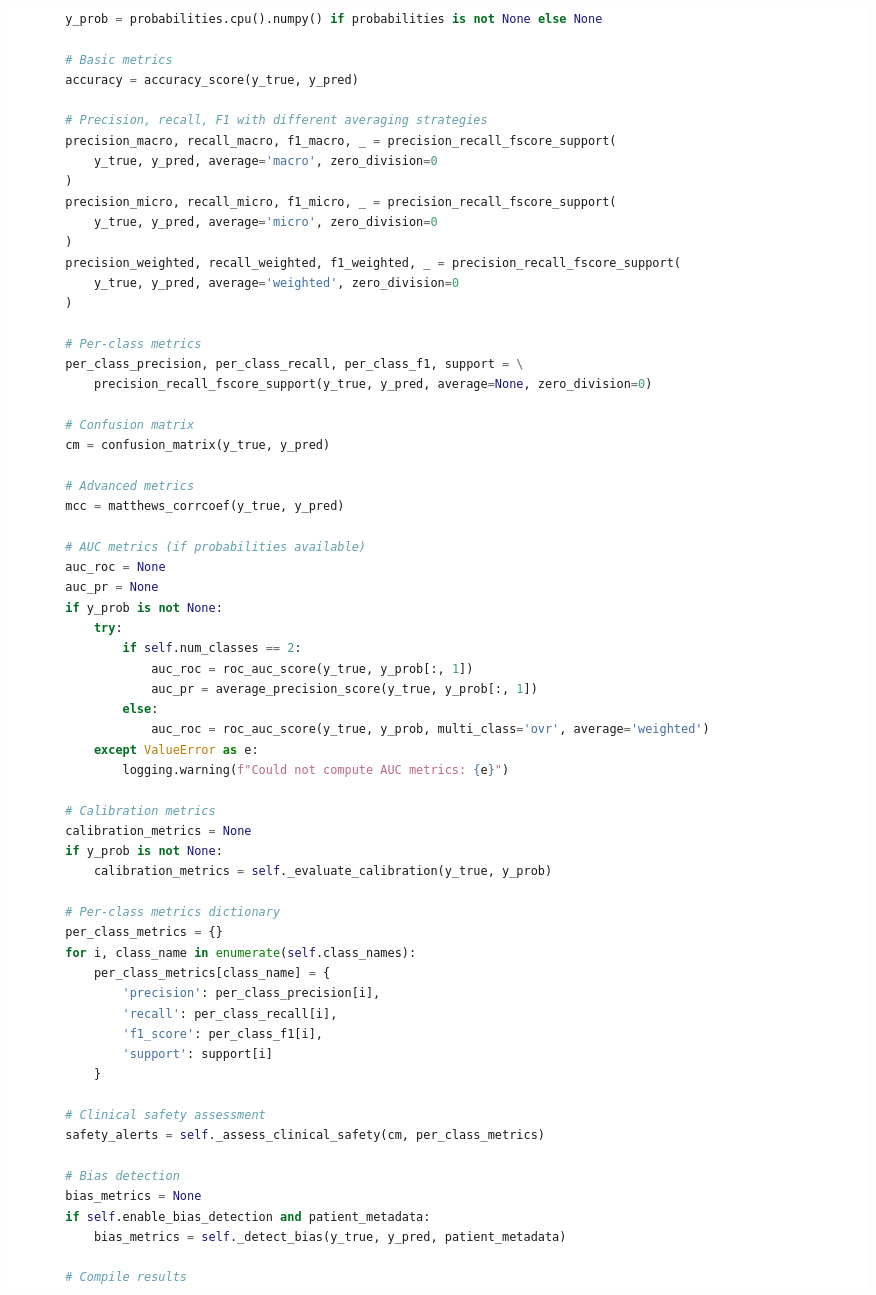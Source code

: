 ```python
        y_prob = probabilities.cpu().numpy() if probabilities is not None else None
        
        # Basic metrics
        accuracy = accuracy_score(y_true, y_pred)
        
        # Precision, recall, F1 with different averaging strategies
        precision_macro, recall_macro, f1_macro, _ = precision_recall_fscore_support(
            y_true, y_pred, average='macro', zero_division=0
        )
        precision_micro, recall_micro, f1_micro, _ = precision_recall_fscore_support(
            y_true, y_pred, average='micro', zero_division=0
        )
        precision_weighted, recall_weighted, f1_weighted, _ = precision_recall_fscore_support(
            y_true, y_pred, average='weighted', zero_division=0
        )
        
        # Per-class metrics
        per_class_precision, per_class_recall, per_class_f1, support = \
            precision_recall_fscore_support(y_true, y_pred, average=None, zero_division=0)
        
        # Confusion matrix
        cm = confusion_matrix(y_true, y_pred)
        
        # Advanced metrics
        mcc = matthews_corrcoef(y_true, y_pred)
        
        # AUC metrics (if probabilities available)
        auc_roc = None
        auc_pr = None
        if y_prob is not None:
            try:
                if self.num_classes == 2:
                    auc_roc = roc_auc_score(y_true, y_prob[:, 1])
                    auc_pr = average_precision_score(y_true, y_prob[:, 1])
                else:
                    auc_roc = roc_auc_score(y_true, y_prob, multi_class='ovr', average='weighted')
            except ValueError as e:
                logging.warning(f"Could not compute AUC metrics: {e}")
        
        # Calibration metrics
        calibration_metrics = None
        if y_prob is not None:
            calibration_metrics = self._evaluate_calibration(y_true, y_prob)
        
        # Per-class metrics dictionary
        per_class_metrics = {}
        for i, class_name in enumerate(self.class_names):
            per_class_metrics[class_name] = {
                'precision': per_class_precision[i],
                'recall': per_class_recall[i],
                'f1_score': per_class_f1[i],
                'support': support[i]
            }
        
        # Clinical safety assessment
        safety_alerts = self._assess_clinical_safety(cm, per_class_metrics)
        
        # Bias detection
        bias_metrics = None
        if self.enable_bias_detection and patient_metadata:
            bias_metrics = self._detect_bias(y_true, y_pred, patient_metadata)
        
        # Compile results
```